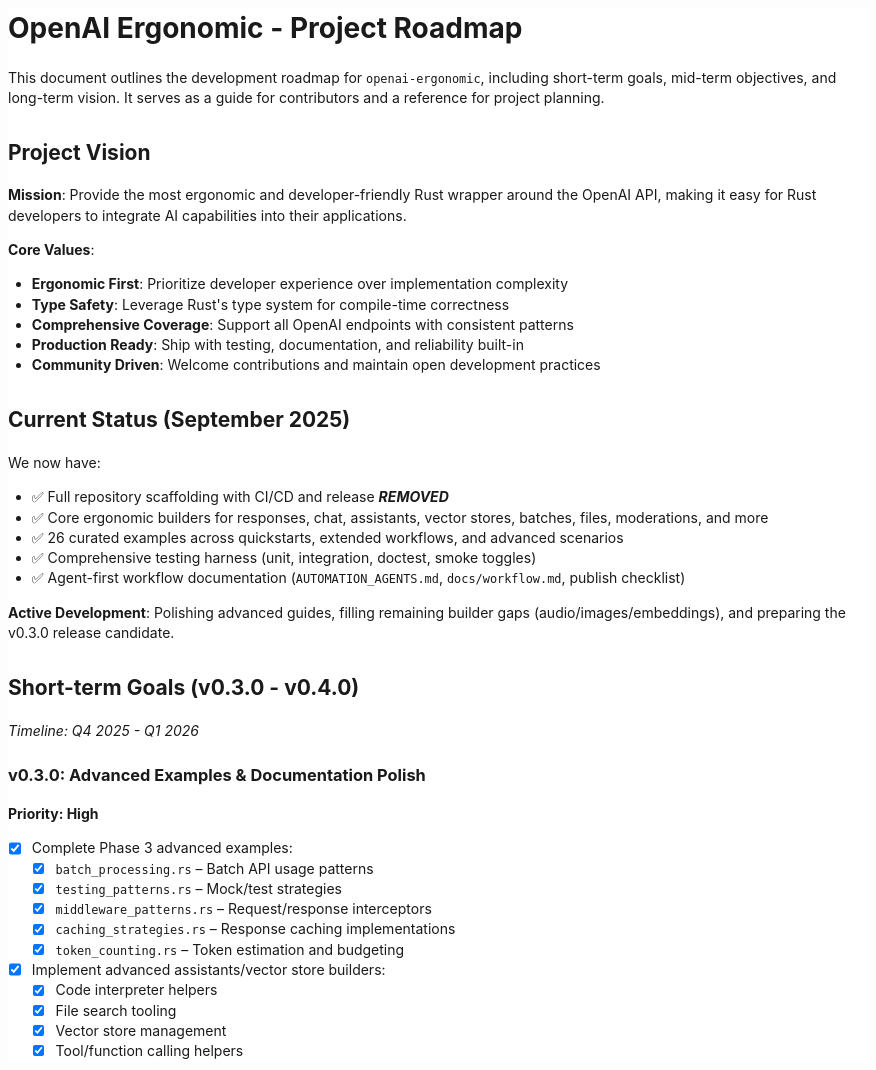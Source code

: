 # OpenAI Ergonomic - Project Roadmap

This document outlines the development roadmap for `openai-ergonomic`, including short-term goals, mid-term objectives, and long-term vision. It serves as a guide for contributors and a reference for project planning.

## Project Vision

**Mission**: Provide the most ergonomic and developer-friendly Rust wrapper around the OpenAI API, making it easy for Rust developers to integrate AI capabilities into their applications.

**Core Values**:
- **Ergonomic First**: Prioritize developer experience over implementation complexity
- **Type Safety**: Leverage Rust's type system for compile-time correctness
- **Comprehensive Coverage**: Support all OpenAI endpoints with consistent patterns
- **Production Ready**: Ship with testing, documentation, and reliability built-in
- **Community Driven**: Welcome contributions and maintain open development practices

## Current Status (September 2025)

We now have:
- ✅ Full repository scaffolding with CI/CD and release ***REMOVED***
- ✅ Core ergonomic builders for responses, chat, assistants, vector stores, batches, files, moderations, and more
- ✅ 26 curated examples across quickstarts, extended workflows, and advanced scenarios
- ✅ Comprehensive testing harness (unit, integration, doctest, smoke toggles)
- ✅ Agent-first workflow documentation (`AUTOMATION_AGENTS.md`, `docs/workflow.md`, publish checklist)

**Active Development**: Polishing advanced guides, filling remaining builder gaps (audio/images/embeddings), and preparing the v0.3.0 release candidate.

## Short-term Goals (v0.3.0 - v0.4.0)

*Timeline: Q4 2025 - Q1 2026*

### v0.3.0: Advanced Examples & Documentation Polish

**Priority: High**

- [x] Complete Phase 3 advanced examples:
  - [x] `batch_processing.rs` – Batch API usage patterns
  - [x] `testing_patterns.rs` – Mock/test strategies
  - [x] `middleware_patterns.rs` – Request/response interceptors
  - [x] `caching_strategies.rs` – Response caching implementations
  - [x] `token_counting.rs` – Token estimation and budgeting

- [x] Implement advanced assistants/vector store builders:
  - [x] Code interpreter helpers
  - [x] File search tooling
  - [x] Vector store management
  - [x] Tool/function calling helpers
